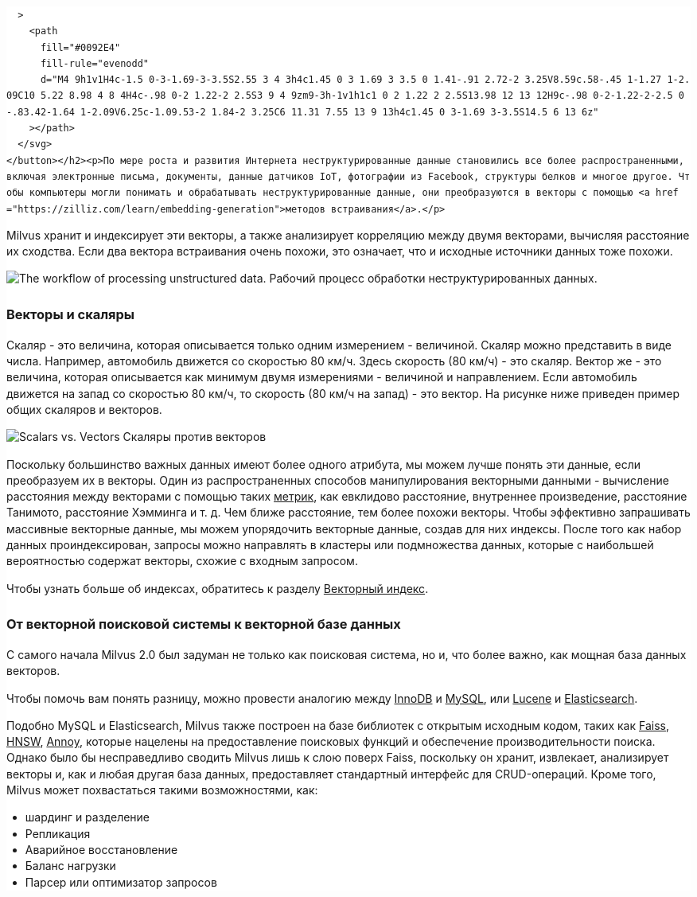       >
        <path
          fill="#0092E4"
          fill-rule="evenodd"
          d="M4 9h1v1H4c-1.5 0-3-1.69-3-3.5S2.55 3 4 3h4c1.45 0 3 1.69 3 3.5 0 1.41-.91 2.72-2 3.25V8.59c.58-.45 1-1.27 1-2.09C10 5.22 8.98 4 8 4H4c-.98 0-2 1.22-2 2.5S3 9 4 9zm9-3h-1v1h1c1 0 2 1.22 2 2.5S13.98 12 13 12H9c-.98 0-2-1.22-2-2.5 0-.83.42-1.64 1-2.09V6.25c-1.09.53-2 1.84-2 3.25C6 11.31 7.55 13 9 13h4c1.45 0 3-1.69 3-3.5S14.5 6 13 6z"
        ></path>
      </svg>
    </button></h2><p>По мере роста и развития Интернета неструктурированные данные становились все более распространенными, включая электронные письма, документы, данные датчиков IoT, фотографии из Facebook, структуры белков и многое другое. Чтобы компьютеры могли понимать и обрабатывать неструктурированные данные, они преобразуются в векторы с помощью <a href="https://zilliz.com/learn/embedding-generation">методов встраивания</a>.</p>
<p>Milvus хранит и индексирует эти векторы, а также анализирует корреляцию между двумя векторами, вычисляя расстояние их сходства. Если два вектора встраивания очень похожи, это означает, что и исходные источники данных тоже похожи.</p>
<p>
  
   <span class="img-wrapper"> <img translate="no" src="https://assets.zilliz.com/Frame_1_6_5e0ab80f2c.png" alt="The workflow of processing unstructured data." class="doc-image" id="the-workflow-of-processing-unstructured-data." />
   </span> <span class="img-wrapper"> <span>Рабочий процесс обработки неструктурированных данных</span>. </span></p>
<h3 id="Vectors-and-scalars" class="common-anchor-header">Векторы и скаляры</h3><p>Скаляр - это величина, которая описывается только одним измерением - величиной. Скаляр можно представить в виде числа. Например, автомобиль движется со скоростью 80 км/ч. Здесь скорость (80 км/ч) - это скаляр. Вектор же - это величина, которая описывается как минимум двумя измерениями - величиной и направлением. Если автомобиль движется на запад со скоростью 80 км/ч, то скорость (80 км/ч на запад) - это вектор. На рисунке ниже приведен пример общих скаляров и векторов.</p>
<p>
  
   <span class="img-wrapper"> <img translate="no" src="https://assets.zilliz.com/Frame_1_7_90a142ab5b.png" alt="Scalars vs. Vectors" class="doc-image" id="scalars-vs.-vectors" />
   </span> <span class="img-wrapper"> <span>Скаляры против векторов</span> </span></p>
<p>Поскольку большинство важных данных имеют более одного атрибута, мы можем лучше понять эти данные, если преобразуем их в векторы. Один из распространенных способов манипулирования векторными данными - вычисление расстояния между векторами с помощью таких <a href="https://milvus.io/docs/v2.0.x/metric.md">метрик</a>, как евклидово расстояние, внутреннее произведение, расстояние Танимото, расстояние Хэмминга и т. д. Чем ближе расстояние, тем более похожи векторы. Чтобы эффективно запрашивать массивные векторные данные, мы можем упорядочить векторные данные, создав для них индексы. После того как набор данных проиндексирован, запросы можно направлять в кластеры или подмножества данных, которые с наибольшей вероятностью содержат векторы, схожие с входным запросом.</p>
<p>Чтобы узнать больше об индексах, обратитесь к разделу <a href="https://milvus.io/docs/v2.0.x/index.md">Векторный индекс</a>.</p>
<h3 id="From-vector-search-engine-to-vector-database" class="common-anchor-header">От векторной поисковой системы к векторной базе данных</h3><p>С самого начала Milvus 2.0 был задуман не только как поисковая система, но и, что более важно, как мощная база данных векторов.</p>
<p>Чтобы помочь вам понять разницу, можно провести аналогию между <a href="https://dev.mysql.com/doc/refman/5.7/en/innodb-introduction.html">InnoDB</a> и <a href="https://www.mysql.com/">MySQL</a>, или <a href="https://lucene.apache.org/">Lucene</a> и <a href="https://www.elastic.co/">Elasticsearch</a>.</p>
<p>Подобно MySQL и Elasticsearch, Milvus также построен на базе библиотек с открытым исходным кодом, таких как <a href="https://github.com/facebookresearch/faiss">Faiss</a>, <a href="https://github.com/nmslib/hnswlib">HNSW</a>, <a href="https://github.com/spotify/annoy">Annoy</a>, которые нацелены на предоставление поисковых функций и обеспечение производительности поиска. Однако было бы несправедливо сводить Milvus лишь к слою поверх Faiss, поскольку он хранит, извлекает, анализирует векторы и, как и любая другая база данных, предоставляет стандартный интерфейс для CRUD-операций. Кроме того, Milvus может похвастаться такими возможностями, как:</p>
<ul>
<li>шардинг и разделение</li>
<li>Репликация</li>
<li>Аварийное восстановление</li>
<li>Баланс нагрузки</li>
<li>Парсер или оптимизатор запросов</li>
